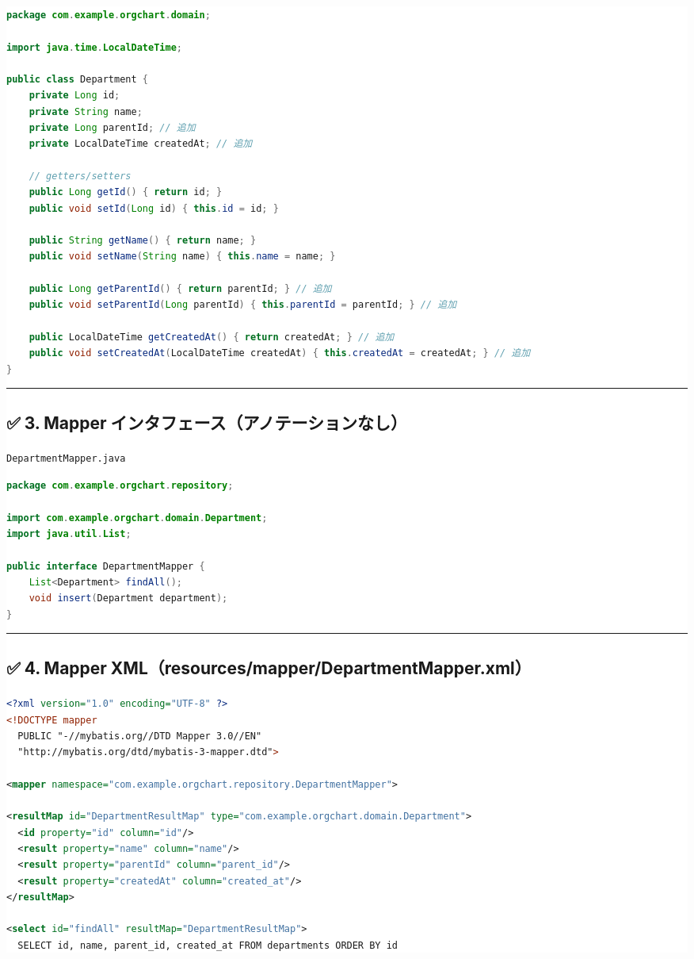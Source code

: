 ```java
package com.example.orgchart.domain;

import java.time.LocalDateTime;

public class Department {
    private Long id;
    private String name;
    private Long parentId; // 追加
    private LocalDateTime createdAt; // 追加

    // getters/setters
    public Long getId() { return id; }
    public void setId(Long id) { this.id = id; }

    public String getName() { return name; }
    public void setName(String name) { this.name = name; }

    public Long getParentId() { return parentId; } // 追加
    public void setParentId(Long parentId) { this.parentId = parentId; } // 追加

    public LocalDateTime getCreatedAt() { return createdAt; } // 追加
    public void setCreatedAt(LocalDateTime createdAt) { this.createdAt = createdAt; } // 追加
}
```

---

## ✅ 3. Mapper インタフェース（アノテーションなし）

`DepartmentMapper.java`

```java
package com.example.orgchart.repository;

import com.example.orgchart.domain.Department;
import java.util.List;

public interface DepartmentMapper {
    List<Department> findAll();
    void insert(Department department);
}
```

---

## ✅ 4. Mapper XML（resources/mapper/DepartmentMapper.xml）

```xml
<?xml version="1.0" encoding="UTF-8" ?>
<!DOCTYPE mapper
  PUBLIC "-//mybatis.org//DTD Mapper 3.0//EN"
  "http://mybatis.org/dtd/mybatis-3-mapper.dtd">

<mapper namespace="com.example.orgchart.repository.DepartmentMapper">

<resultMap id="DepartmentResultMap" type="com.example.orgchart.domain.Department">
  <id property="id" column="id"/>
  <result property="name" column="name"/>
  <result property="parentId" column="parent_id"/>
  <result property="createdAt" column="created_at"/>
</resultMap>

<select id="findAll" resultMap="DepartmentResultMap">
  SELECT id, name, parent_id, created_at FROM departments ORDER BY id
```